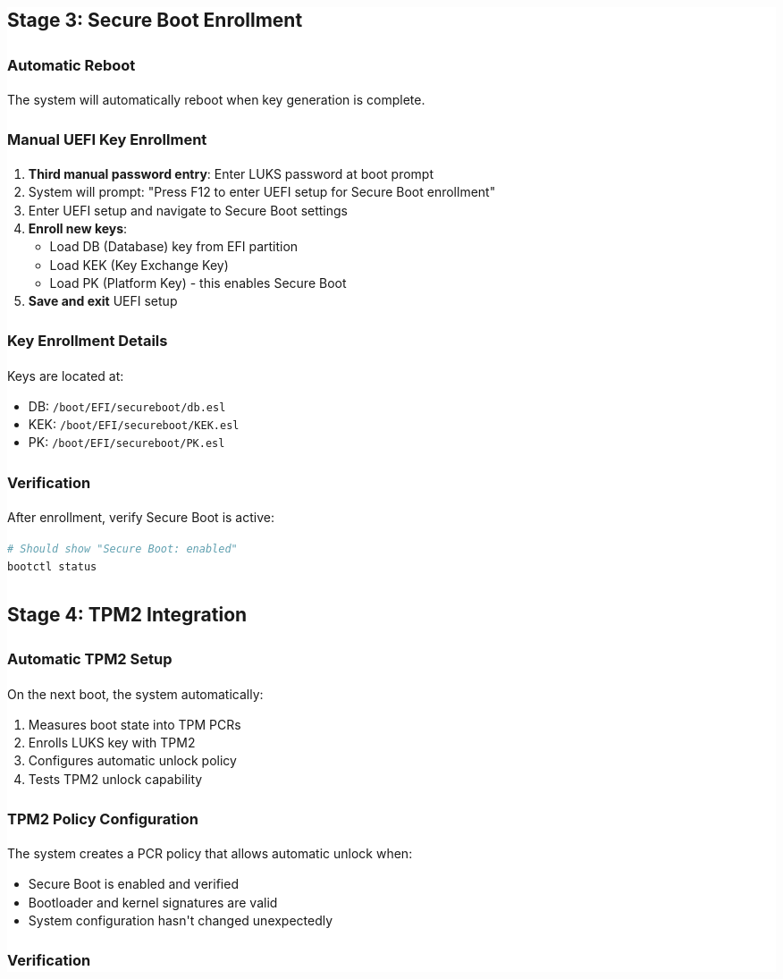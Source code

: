 ## Stage 3: Secure Boot Enrollment

### Automatic Reboot

The system will automatically reboot when key generation is complete.

### Manual UEFI Key Enrollment

1. **Third manual password entry**: Enter LUKS password at boot prompt
2. System will prompt: "Press F12 to enter UEFI setup for Secure Boot enrollment"
3. Enter UEFI setup and navigate to Secure Boot settings
4. **Enroll new keys**:
   - Load DB (Database) key from EFI partition
   - Load KEK (Key Exchange Key) 
   - Load PK (Platform Key) - this enables Secure Boot
5. **Save and exit** UEFI setup

### Key Enrollment Details

Keys are located at:
- DB: `/boot/EFI/secureboot/db.esl`
- KEK: `/boot/EFI/secureboot/KEK.esl` 
- PK: `/boot/EFI/secureboot/PK.esl`

### Verification

After enrollment, verify Secure Boot is active:

```bash
# Should show "Secure Boot: enabled"
bootctl status
```

## Stage 4: TPM2 Integration

### Automatic TPM2 Setup

On the next boot, the system automatically:

1. Measures boot state into TPM PCRs
2. Enrolls LUKS key with TPM2
3. Configures automatic unlock policy
4. Tests TPM2 unlock capability

### TPM2 Policy Configuration

The system creates a PCR policy that allows automatic unlock when:
- Secure Boot is enabled and verified
- Bootloader and kernel signatures are valid
- System configuration hasn't changed unexpectedly

### Verification
